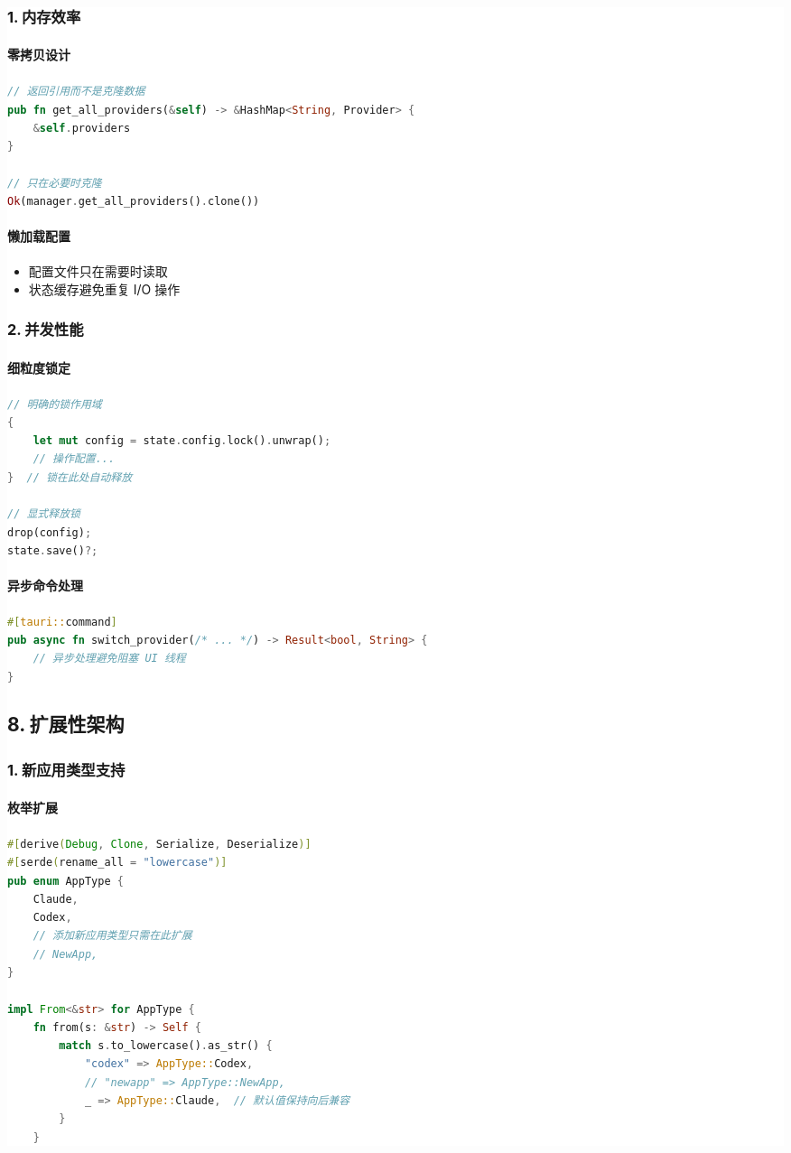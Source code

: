 ### 1. 内存效率

#### 零拷贝设计
```rust
// 返回引用而不是克隆数据
pub fn get_all_providers(&self) -> &HashMap<String, Provider> {
    &self.providers
}

// 只在必要时克隆
Ok(manager.get_all_providers().clone())
```

#### 懒加载配置
- 配置文件只在需要时读取
- 状态缓存避免重复 I/O 操作

### 2. 并发性能

#### 细粒度锁定
```rust
// 明确的锁作用域
{
    let mut config = state.config.lock().unwrap();
    // 操作配置...
}  // 锁在此处自动释放

// 显式释放锁
drop(config);
state.save()?;
```

#### 异步命令处理
```rust
#[tauri::command]
pub async fn switch_provider(/* ... */) -> Result<bool, String> {
    // 异步处理避免阻塞 UI 线程
}
```

## 8. 扩展性架构

### 1. 新应用类型支持

#### 枚举扩展
```rust
#[derive(Debug, Clone, Serialize, Deserialize)]
#[serde(rename_all = "lowercase")]
pub enum AppType {
    Claude,
    Codex,
    // 添加新应用类型只需在此扩展
    // NewApp,
}

impl From<&str> for AppType {
    fn from(s: &str) -> Self {
        match s.to_lowercase().as_str() {
            "codex" => AppType::Codex,
            // "newapp" => AppType::NewApp,
            _ => AppType::Claude,  // 默认值保持向后兼容
        }
    }
```